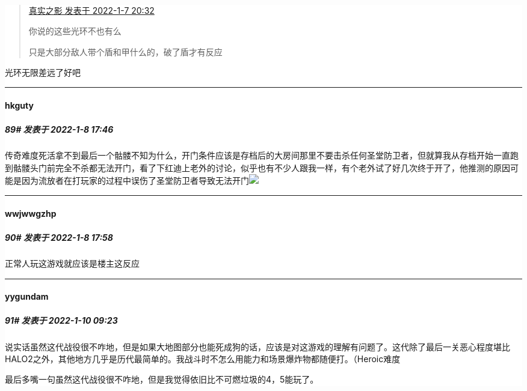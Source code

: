 <blockquote><a href="httphttps://bbs.saraba1st.com/2b/forum.php?mod=redirect&amp;goto=findpost&amp;pid=54203826&amp;ptid=2046166" target="_blank">真实之影 发表于 2022-1-7 20:32</a>

你说的这些光环不也有么

只是大部分敌人带个盾和甲什么的，破了盾才有反应</blockquote>
光环无限差远了好吧



*****

####  hkguty  
##### 89#       发表于 2022-1-8 17:46

传奇难度死活拿不到最后一个骷髅不知为什么，开门条件应该是存档后的大房间那里不要击杀任何圣堂防卫者，但就算我从存档开始一直跑到骷髅头门前完全不杀都无法开门，看了下红迪上老外的讨论，似乎也有不少人跟我一样，有个老外试了好几次终于开了，他推测的原因可能是因为流放者在打玩家的过程中误伤了圣堂防卫者导致无法开门<img src="https://static.saraba1st.com/image/smiley/face2017/004.gif" referrerpolicy="no-referrer">

*****

####  wwjwwgzhp  
##### 90#       发表于 2022-1-8 17:58

正常人玩这游戏就应该是楼主这反应



*****

####  yygundam  
##### 91#       发表于 2022-1-10 09:23

说实话虽然这代战役很不咋地，但是如果大地图部分也能死成狗的话，应该是对这游戏的理解有问题了。这代除了最后一关恶心程度堪比HALO2之外，其他地方几乎是历代最简单的。我战斗时不怎么用能力和场景爆炸物都随便打。（Heroic难度

最后多嘴一句虽然这代战役很不咋地，但是我觉得依旧比不可燃垃圾的4，5能玩了。

